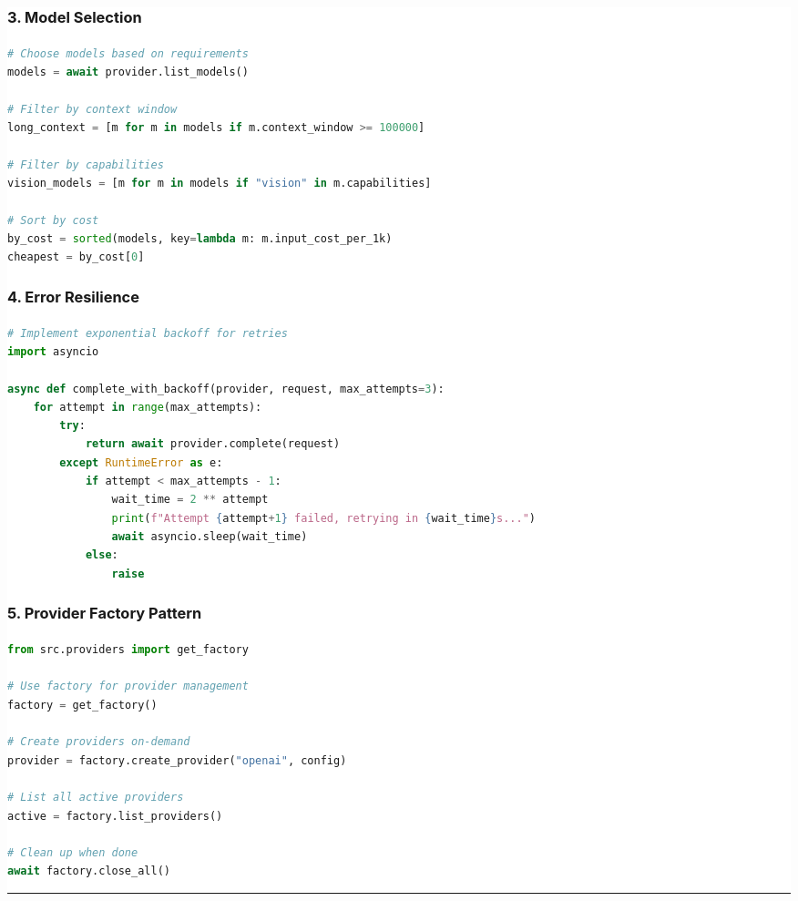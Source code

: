 ### 3. Model Selection

```python
# Choose models based on requirements
models = await provider.list_models()

# Filter by context window
long_context = [m for m in models if m.context_window >= 100000]

# Filter by capabilities
vision_models = [m for m in models if "vision" in m.capabilities]

# Sort by cost
by_cost = sorted(models, key=lambda m: m.input_cost_per_1k)
cheapest = by_cost[0]
```

### 4. Error Resilience

```python
# Implement exponential backoff for retries
import asyncio

async def complete_with_backoff(provider, request, max_attempts=3):
    for attempt in range(max_attempts):
        try:
            return await provider.complete(request)
        except RuntimeError as e:
            if attempt < max_attempts - 1:
                wait_time = 2 ** attempt
                print(f"Attempt {attempt+1} failed, retrying in {wait_time}s...")
                await asyncio.sleep(wait_time)
            else:
                raise
```

### 5. Provider Factory Pattern

```python
from src.providers import get_factory

# Use factory for provider management
factory = get_factory()

# Create providers on-demand
provider = factory.create_provider("openai", config)

# List all active providers
active = factory.list_providers()

# Clean up when done
await factory.close_all()
```

---